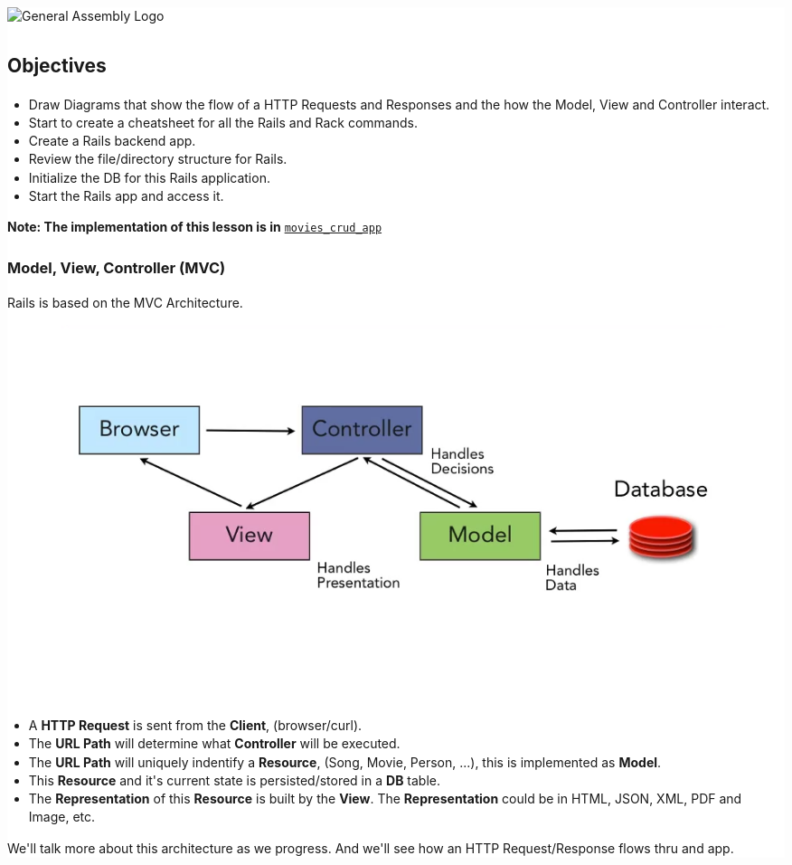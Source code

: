 ![General Assembly Logo](http://i.imgur.com/ke8USTq.png)

## Objectives
* Draw Diagrams that show the flow of a HTTP Requests and Responses and the how the Model, View and Controller interact.
* Start to create a cheatsheet for all the Rails and Rack commands. 
* Create a Rails backend app.
* Review the file/directory structure for Rails.
* Initialize the DB for this Rails application.
* Start the Rails app and access it.

**Note: The implementation of this lesson is in**
[`movies_crud_app`](https://github.com/tdyer/movies_crud_app)


### Model, View, Controller (MVC)

Rails is based on the MVC Architecture.

![MVC](mvc_archi1.png)

* A **HTTP Request** is sent from the **Client**, (browser/curl).
* The **URL Path** will determine what **Controller** will be executed.
* The **URL Path** will uniquely indentify a **Resource**, (Song, Movie, Person, ...), this is implemented as **Model**.
* This **Resource** and it's current state is persisted/stored in a **DB** table.
* The **Representation** of this **Resource** is built by the **View**. The **Representation** could be in HTML, JSON, XML, PDF and Image, etc.

We'll talk more about this architecture as we progress. And we'll see how an HTTP Request/Response flows thru and app.

